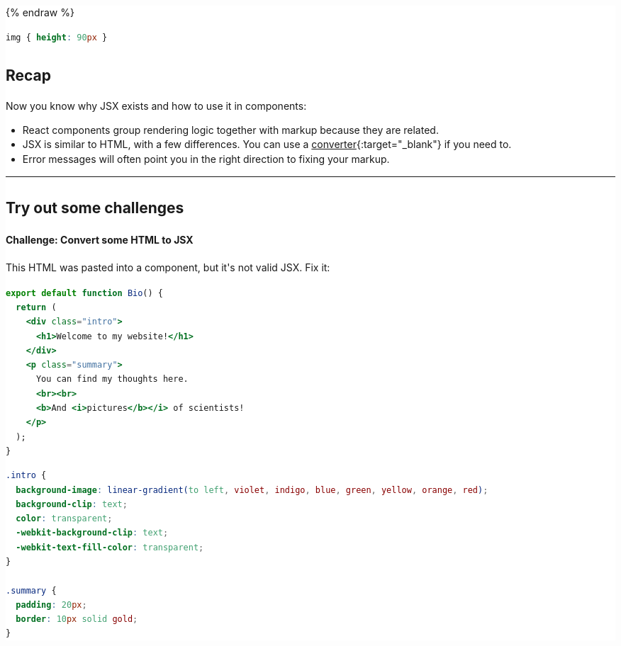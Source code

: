 {% endraw %}

```css
img { height: 90px }
```




## Recap

Now you know why JSX exists and how to use it in components:

- React components group rendering logic together with markup because they are related.
- JSX is similar to HTML, with a few differences. You can use a [converter](https://transform.tools/html-to-jsx){:target="_blank"} if you need to.
- Error messages will often point you in the right direction to fixing your markup.





---

## Try out some challenges

#### Challenge: Convert some HTML to JSX

This HTML was pasted into a component, but it's not valid JSX. Fix it:



```jsx
export default function Bio() {
  return (
    <div class="intro">
      <h1>Welcome to my website!</h1>
    </div>
    <p class="summary">
      You can find my thoughts here.
      <br><br>
      <b>And <i>pictures</b></i> of scientists!
    </p>
  );
}
```

```css
.intro {
  background-image: linear-gradient(to left, violet, indigo, blue, green, yellow, orange, red);
  background-clip: text;
  color: transparent;
  -webkit-background-clip: text;
  -webkit-text-fill-color: transparent;
}

.summary {
  padding: 20px;
  border: 10px solid gold;
}
```

